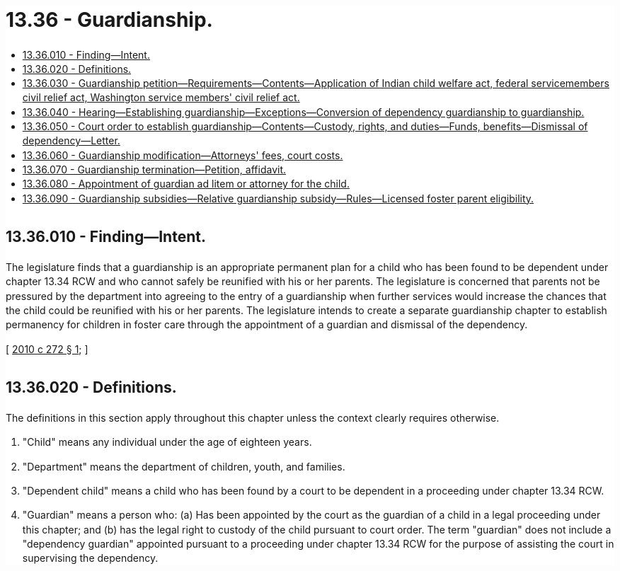 # 13.36 - Guardianship.
* [13.36.010 - Finding—Intent.](#1336010---findingintent)
* [13.36.020 - Definitions.](#1336020---definitions)
* [13.36.030 - Guardianship petition—Requirements—Contents—Application of Indian child welfare act, federal servicemembers civil relief act, Washington service members' civil relief act.](#1336030---guardianship-petitionrequirementscontentsapplication-of-indian-child-welfare-act-federal-servicemembers-civil-relief-act-washington-service-members-civil-relief-act)
* [13.36.040 - Hearing—Establishing guardianship—Exceptions—Conversion of dependency guardianship to guardianship.](#1336040---hearingestablishing-guardianshipexceptionsconversion-of-dependency-guardianship-to-guardianship)
* [13.36.050 - Court order to establish guardianship—Contents—Custody, rights, and duties—Funds, benefits—Dismissal of dependency—Letter.](#1336050---court-order-to-establish-guardianshipcontentscustody-rights-and-dutiesfunds-benefitsdismissal-of-dependencyletter)
* [13.36.060 - Guardianship modification—Attorneys' fees, court costs.](#1336060---guardianship-modificationattorneys-fees-court-costs)
* [13.36.070 - Guardianship termination—Petition, affidavit.](#1336070---guardianship-terminationpetition-affidavit)
* [13.36.080 - Appointment of guardian ad litem or attorney for the child.](#1336080---appointment-of-guardian-ad-litem-or-attorney-for-the-child)
* [13.36.090 - Guardianship subsidies—Relative guardianship subsidy—Rules—Licensed foster parent eligibility.](#1336090---guardianship-subsidiesrelative-guardianship-subsidyruleslicensed-foster-parent-eligibility)
## 13.36.010 - Finding—Intent.
The legislature finds that a guardianship is an appropriate permanent plan for a child who has been found to be dependent under chapter 13.34 RCW and who cannot safely be reunified with his or her parents. The legislature is concerned that parents not be pressured by the department into agreeing to the entry of a guardianship when further services would increase the chances that the child could be reunified with his or her parents. The legislature intends to create a separate guardianship chapter to establish permanency for children in foster care through the appointment of a guardian and dismissal of the dependency.

\[ [2010 c 272 § 1](https://lawfilesext.leg.wa.gov/biennium/2009-10/Pdf/Bills/Session%20Laws/House/2680-S.SL.pdf?cite=2010%20c%20272%20§%201); \]

## 13.36.020 - Definitions.
The definitions in this section apply throughout this chapter unless the context clearly requires otherwise.

1. "Child" means any individual under the age of eighteen years.

2. "Department" means the department of children, youth, and families.

3. "Dependent child" means a child who has been found by a court to be dependent in a proceeding under chapter 13.34 RCW.

4. "Guardian" means a person who: (a) Has been appointed by the court as the guardian of a child in a legal proceeding under this chapter; and (b) has the legal right to custody of the child pursuant to court order. The term "guardian" does not include a "dependency guardian" appointed pursuant to a proceeding under chapter 13.34 RCW for the purpose of assisting the court in supervising the dependency.
